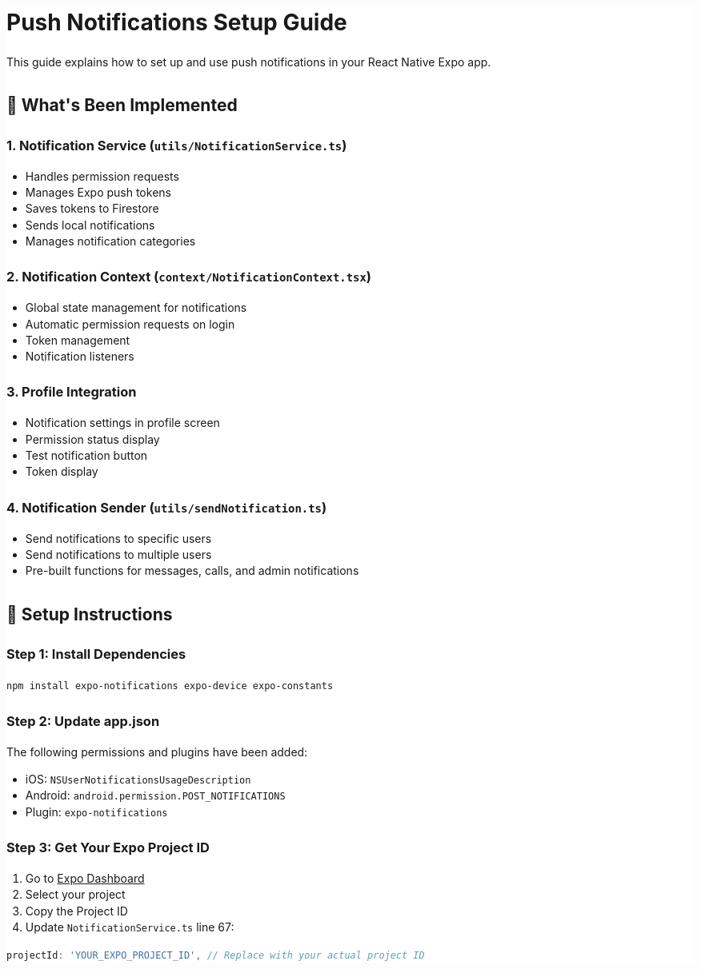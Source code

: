 # Push Notifications Setup Guide

This guide explains how to set up and use push notifications in your React Native Expo app.

## 🚀 What's Been Implemented

### 1. **Notification Service** (`utils/NotificationService.ts`)
- Handles permission requests
- Manages Expo push tokens
- Saves tokens to Firestore
- Sends local notifications
- Manages notification categories

### 2. **Notification Context** (`context/NotificationContext.tsx`)
- Global state management for notifications
- Automatic permission requests on login
- Token management
- Notification listeners

### 3. **Profile Integration**
- Notification settings in profile screen
- Permission status display
- Test notification button
- Token display

### 4. **Notification Sender** (`utils/sendNotification.ts`)
- Send notifications to specific users
- Send notifications to multiple users
- Pre-built functions for messages, calls, and admin notifications

## 📱 Setup Instructions

### Step 1: Install Dependencies
```bash
npm install expo-notifications expo-device expo-constants
```

### Step 2: Update app.json
The following permissions and plugins have been added:
- iOS: `NSUserNotificationsUsageDescription`
- Android: `android.permission.POST_NOTIFICATIONS`
- Plugin: `expo-notifications`

### Step 3: Get Your Expo Project ID
1. Go to [Expo Dashboard](https://expo.dev)
2. Select your project
3. Copy the Project ID
4. Update `NotificationService.ts` line 67:
```typescript
projectId: 'YOUR_EXPO_PROJECT_ID', // Replace with your actual project ID
```
